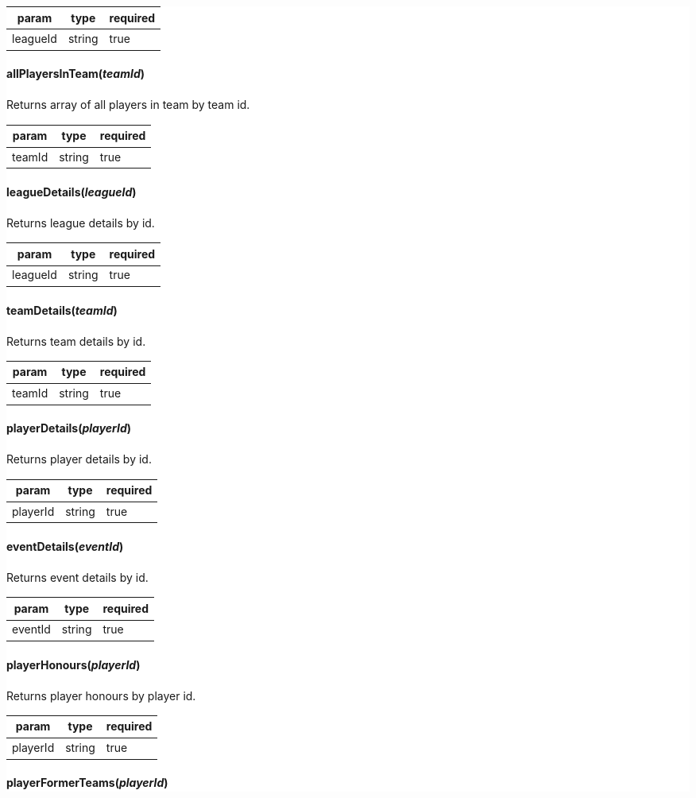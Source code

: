 | param    | type   | required |
| -------- | ------ | -------- |
| leagueId | string | true     |

#### allPlayersInTeam(_teamId_)

Returns array of all players in team by team id.

| param  | type   | required |
| ------ | ------ | -------- |
| teamId | string | true     |

#### leagueDetails(_leagueId_)

Returns league details by id.

| param    | type   | required |
| -------- | ------ | -------- |
| leagueId | string | true     |

#### teamDetails(_teamId_)

Returns team details by id.

| param  | type   | required |
| ------ | ------ | -------- |
| teamId | string | true     |

#### playerDetails(_playerId_)

Returns player details by id.

| param    | type   | required |
| -------- | ------ | -------- |
| playerId | string | true     |

#### eventDetails(_eventId_)

Returns event details by id.

| param   | type   | required |
| ------- | ------ | -------- |
| eventId | string | true     |

#### playerHonours(_playerId_)

Returns player honours by player id.

| param    | type   | required |
| -------- | ------ | -------- |
| playerId | string | true     |

#### playerFormerTeams(_playerId_)
